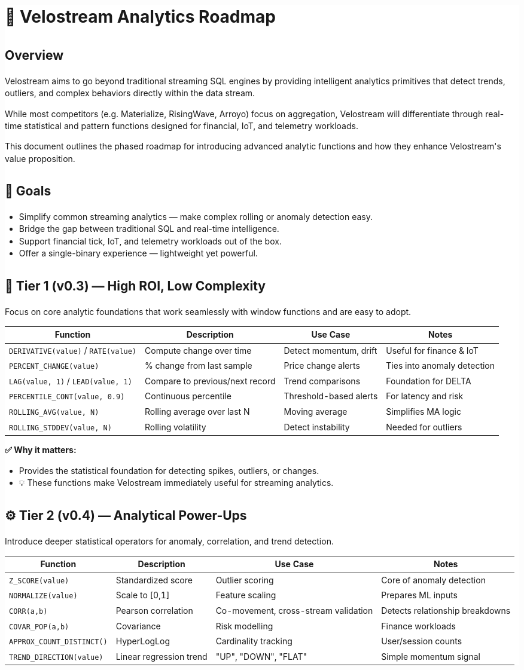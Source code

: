 # 🧠 Velostream Analytics Roadmap

## Overview

Velostream aims to go beyond traditional streaming SQL engines by providing intelligent analytics primitives that detect trends, outliers, and complex behaviors directly within the data stream.

While most competitors (e.g. Materialize, RisingWave, Arroyo) focus on aggregation, Velostream will differentiate through real-time statistical and pattern functions designed for financial, IoT, and telemetry workloads.

This document outlines the phased roadmap for introducing advanced analytic functions and how they enhance Velostream's value proposition.

## 🎯 Goals

- Simplify common streaming analytics — make complex rolling or anomaly detection easy.
- Bridge the gap between traditional SQL and real-time intelligence.
- Support financial tick, IoT, and telemetry workloads out of the box.
- Offer a single-binary experience — lightweight yet powerful.

## 🚀 Tier 1 (v0.3) — High ROI, Low Complexity

Focus on core analytic foundations that work seamlessly with window functions and are easy to adopt.

| Function | Description | Use Case | Notes |
|----------|-------------|----------|-------|
| `DERIVATIVE(value)` / `RATE(value)` | Compute change over time | Detect momentum, drift | Useful for finance & IoT |
| `PERCENT_CHANGE(value)` | % change from last sample | Price change alerts | Ties into anomaly detection |
| `LAG(value, 1)` / `LEAD(value, 1)` | Compare to previous/next record | Trend comparisons | Foundation for DELTA |
| `PERCENTILE_CONT(value, 0.9)` | Continuous percentile | Threshold-based alerts | For latency and risk |
| `ROLLING_AVG(value, N)` | Rolling average over last N | Moving average | Simplifies MA logic |
| `ROLLING_STDDEV(value, N)` | Rolling volatility | Detect instability | Needed for outliers |

**✅ Why it matters:**
- Provides the statistical foundation for detecting spikes, outliers, or changes.
- 💡 These functions make Velostream immediately useful for streaming analytics.

## ⚙️ Tier 2 (v0.4) — Analytical Power-Ups

Introduce deeper statistical operators for anomaly, correlation, and trend detection.

| Function | Description | Use Case | Notes |
|----------|-------------|----------|-------|
| `Z_SCORE(value)` | Standardized score | Outlier scoring | Core of anomaly detection |
| `NORMALIZE(value)` | Scale to [0,1] | Feature scaling | Prepares ML inputs |
| `CORR(a,b)` | Pearson correlation | Co-movement, cross-stream validation | Detects relationship breakdowns |
| `COVAR_POP(a,b)` | Covariance | Risk modelling | Finance workloads |
| `APPROX_COUNT_DISTINCT()` | HyperLogLog | Cardinality tracking | User/session counts |
| `TREND_DIRECTION(value)` | Linear regression trend | "UP", "DOWN", "FLAT" | Simple momentum signal |
